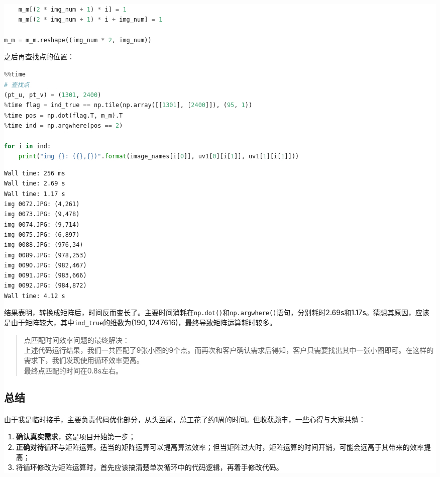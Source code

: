 ```python
    m_m[(2 * img_num + 1) * i] = 1 
    m_m[(2 * img_num + 1) * i + img_num] = 1 

m_m = m_m.reshape((img_num * 2, img_num)) 
```

之后再查找点的位置：

```python
%%time
# 查找点 
(pt_u, pt_v) = (1301, 2400)
%time flag = ind_true == np.tile(np.array([[1301], [2400]]), (95, 1)) 
%time pos = np.dot(flag.T, m_m).T
%time ind = np.argwhere(pos == 2)

for i in ind:
    print("img {}: ({},{})".format(image_names[i[0]], uv1[0][i[1]], uv1[1][i[1]]))
```

    Wall time: 256 ms
    Wall time: 2.69 s
    Wall time: 1.17 s
    img 0072.JPG: (4,261)
    img 0073.JPG: (9,478)
    img 0074.JPG: (9,714)
    img 0075.JPG: (6,897)
    img 0088.JPG: (976,34)
    img 0089.JPG: (978,253)
    img 0090.JPG: (982,467)
    img 0091.JPG: (983,666)
    img 0092.JPG: (984,872)
    Wall time: 4.12 s

结果表明，转换成矩阵后，时间反而变长了。主要时间消耗在`np.dot()`和`np.argwhere()`语句，分别耗时2.69s和1.17s。猜想其原因，应该是由于矩阵较大，其中`ind_true`的维数为$(190, 1247616)$，最终导致矩阵运算耗时较多。

> 点匹配时间效率问题的最终解决：  
> 上述代码运行结果，我们一共匹配了9张小图的9个点。而再次和客户确认需求后得知，客户只需要找出其中一张小图即可。在这样的需求下，我们发现使用循环效率更高。  
> 最终点匹配的时间在0.8s左右。

## 总结

由于我是临时接手，主要负责代码优化部分，从头至尾，总工花了约1周的时间。但收获颇丰，一些心得与大家共勉：
1. **确认真实需求**，这是项目开始第一步；
2. **正确对待**循环与矩阵运算。适当的矩阵运算可以提高算法效率；但当矩阵过大时，矩阵运算的时间开销，可能会远高于其带来的效率提高；
3. 将循环修改为矩阵运算时，首先应该搞清楚单次循环中的代码逻辑，再着手修改代码。

